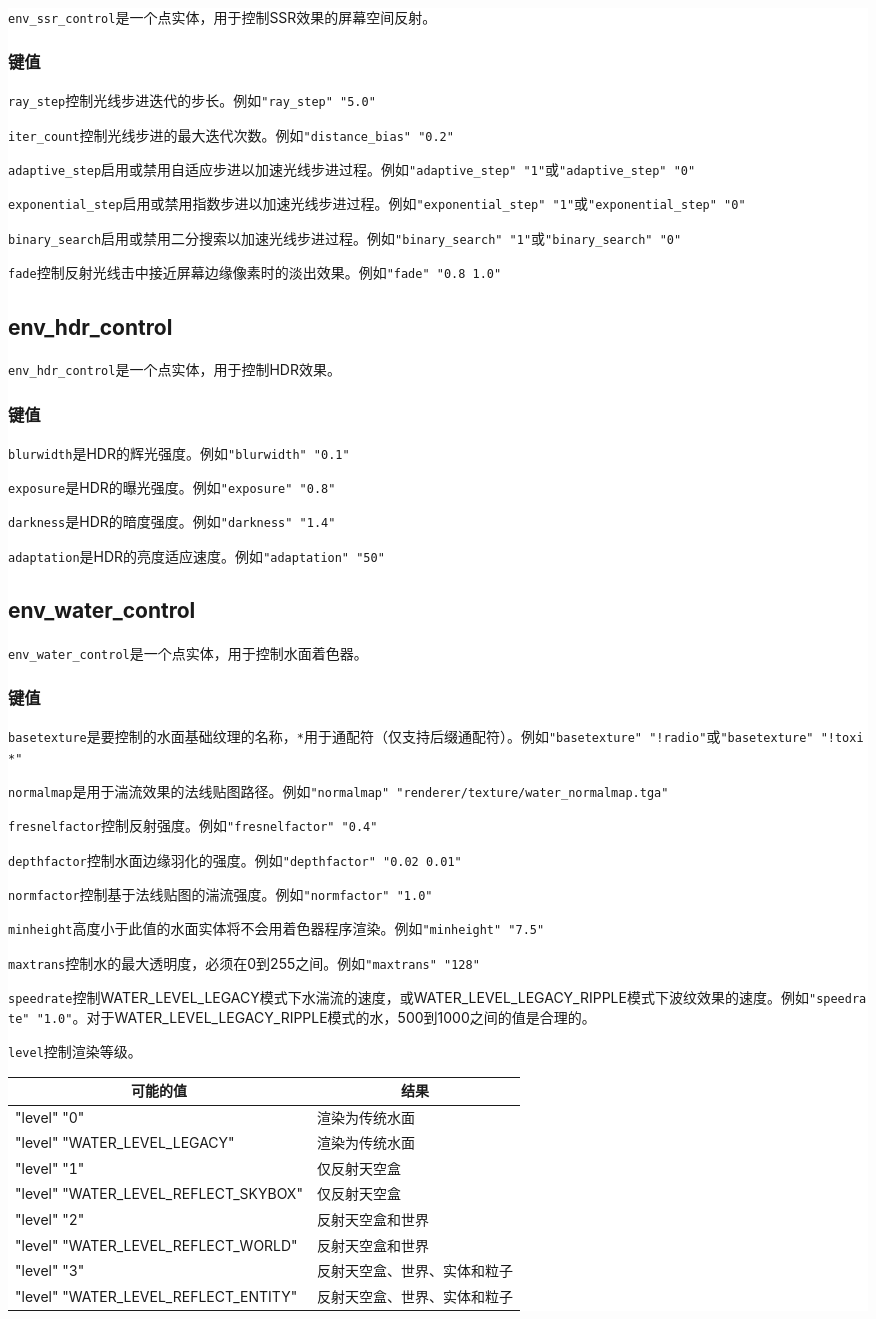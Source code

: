 `env_ssr_control`是一个点实体，用于控制SSR效果的屏幕空间反射。

### 键值

`ray_step`控制光线步进迭代的步长。例如`"ray_step" "5.0"`

`iter_count`控制光线步进的最大迭代次数。例如`"distance_bias" "0.2"`

`adaptive_step`启用或禁用自适应步进以加速光线步进过程。例如`"adaptive_step" "1"`或`"adaptive_step" "0"`

`exponential_step`启用或禁用指数步进以加速光线步进过程。例如`"exponential_step" "1"`或`"exponential_step" "0"`

`binary_search`启用或禁用二分搜索以加速光线步进过程。例如`"binary_search" "1"`或`"binary_search" "0"`

`fade`控制反射光线击中接近屏幕边缘像素时的淡出效果。例如`"fade" "0.8 1.0"`

## env_hdr_control

`env_hdr_control`是一个点实体，用于控制HDR效果。

### 键值

`blurwidth`是HDR的辉光强度。例如`"blurwidth" "0.1"`

`exposure`是HDR的曝光强度。例如`"exposure" "0.8"`

`darkness`是HDR的暗度强度。例如`"darkness" "1.4"`

`adaptation`是HDR的亮度适应速度。例如`"adaptation" "50"`

## env_water_control

`env_water_control`是一个点实体，用于控制水面着色器。

### 键值

`basetexture`是要控制的水面基础纹理的名称，`*`用于通配符（仅支持后缀通配符）。例如`"basetexture" "!radio"`或`"basetexture" "!toxi*"`

`normalmap`是用于湍流效果的法线贴图路径。例如`"normalmap" "renderer/texture/water_normalmap.tga"`

`fresnelfactor`控制反射强度。例如`"fresnelfactor" "0.4"`

`depthfactor`控制水面边缘羽化的强度。例如`"depthfactor" "0.02 0.01"`

`normfactor`控制基于法线贴图的湍流强度。例如`"normfactor" "1.0"`

`minheight`高度小于此值的水面实体将不会用着色器程序渲染。例如`"minheight" "7.5"`

`maxtrans`控制水的最大透明度，必须在0到255之间。例如`"maxtrans" "128"`

`speedrate`控制WATER_LEVEL_LEGACY模式下水湍流的速度，或WATER_LEVEL_LEGACY_RIPPLE模式下波纹效果的速度。例如`"speedrate" "1.0"`。对于WATER_LEVEL_LEGACY_RIPPLE模式的水，500到1000之间的值是合理的。

`level`控制渲染等级。

|  可能的值                      | 结果                                                                      |
|        ----                          | ----                                                                        |
| "level" "0"                          | 渲染为传统水面                                                      |
| "level" "WATER_LEVEL_LEGACY"         | 渲染为传统水面                                                      |
| "level" "1"                          | 仅反射天空盒                                                    |
| "level" "WATER_LEVEL_REFLECT_SKYBOX" | 仅反射天空盒                                                    |
| "level" "2"                          | 反射天空盒和世界                                              |
| "level" "WATER_LEVEL_REFLECT_WORLD"  | 反射天空盒和世界                                              |
| "level" "3"                          | 反射天空盒、世界、实体和粒子                         |
| "level" "WATER_LEVEL_REFLECT_ENTITY" | 反射天空盒、世界、实体和粒子                         |